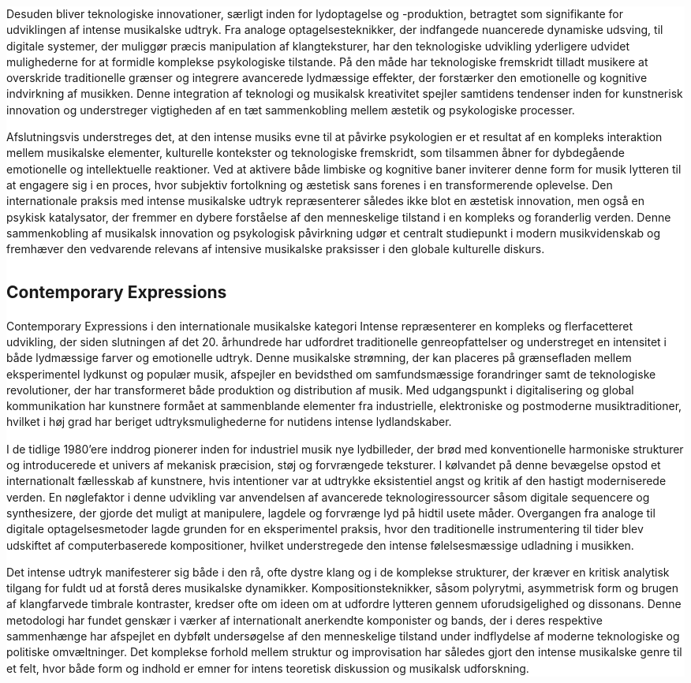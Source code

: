 Desuden bliver teknologiske innovationer, særligt inden for lydoptagelse og -produktion, betragtet
som signifikante for udviklingen af intense musikalske udtryk. Fra analoge optagelsesteknikker, der
indfangede nuancerede dynamiske udsving, til digitale systemer, der muliggør præcis manipulation af
klangteksturer, har den teknologiske udvikling yderligere udvidet mulighederne for at formidle
komplekse psykologiske tilstande. På den måde har teknologiske fremskridt tilladt musikere at
overskride traditionelle grænser og integrere avancerede lydmæssige effekter, der forstærker den
emotionelle og kognitive indvirkning af musikken. Denne integration af teknologi og musikalsk
kreativitet spejler samtidens tendenser inden for kunstnerisk innovation og understreger vigtigheden
af en tæt sammenkobling mellem æstetik og psykologiske processer.

Afslutningsvis understreges det, at den intense musiks evne til at påvirke psykologien er et
resultat af en kompleks interaktion mellem musikalske elementer, kulturelle kontekster og
teknologiske fremskridt, som tilsammen åbner for dybdegående emotionelle og intellektuelle
reaktioner. Ved at aktivere både limbiske og kognitive baner inviterer denne form for musik lytteren
til at engagere sig i en proces, hvor subjektiv fortolkning og æstetisk sans forenes i en
transformerende oplevelse. Den internationale praksis med intense musikalske udtryk repræsenterer
således ikke blot en æstetisk innovation, men også en psykisk katalysator, der fremmer en dybere
forståelse af den menneskelige tilstand i en kompleks og foranderlig verden. Denne sammenkobling af
musikalsk innovation og psykologisk påvirkning udgør et centralt studiepunkt i modern musikvidenskab
og fremhæver den vedvarende relevans af intensive musikalske praksisser i den globale kulturelle
diskurs.

## Contemporary Expressions

Contemporary Expressions i den internationale musikalske kategori Intense repræsenterer en kompleks
og flerfacetteret udvikling, der siden slutningen af det 20. århundrede har udfordret traditionelle
genreopfattelser og understreget en intensitet i både lydmæssige farver og emotionelle udtryk. Denne
musikalske strømning, der kan placeres på grænsefladen mellem eksperimentel lydkunst og populær
musik, afspejler en bevidsthed om samfundsmæssige forandringer samt de teknologiske revolutioner,
der har transformeret både produktion og distribution af musik. Med udgangspunkt i digitalisering og
global kommunikation har kunstnere formået at sammenblande elementer fra industrielle, elektroniske
og postmoderne musiktraditioner, hvilket i høj grad har beriget udtryksmulighederne for nutidens
intense lydlandskaber.

I de tidlige 1980’ere inddrog pionerer inden for industriel musik nye lydbilleder, der brød med
konventionelle harmoniske strukturer og introducerede et univers af mekanisk præcision, støj og
forvrængede teksturer. I kølvandet på denne bevægelse opstod et internationalt fællesskab af
kunstnere, hvis intentioner var at udtrykke eksistentiel angst og kritik af den hastigt
moderniserede verden. En nøglefaktor i denne udvikling var anvendelsen af avancerede
teknologiressourcer såsom digitale sequencere og synthesizere, der gjorde det muligt at manipulere,
lagdele og forvrænge lyd på hidtil usete måder. Overgangen fra analoge til digitale
optagelsesmetoder lagde grunden for en eksperimentel praksis, hvor den traditionelle instrumentering
til tider blev udskiftet af computerbaserede kompositioner, hvilket understregede den intense
følelsesmæssige udladning i musikken.

Det intense udtryk manifesterer sig både i den rå, ofte dystre klang og i de komplekse strukturer,
der kræver en kritisk analytisk tilgang for fuldt ud at forstå deres musikalske dynamikker.
Kompositionsteknikker, såsom polyrytmi, asymmetrisk form og brugen af klangfarvede timbrale
kontraster, kredser ofte om ideen om at udfordre lytteren gennem uforudsigelighed og dissonans.
Denne metodologi har fundet genskær i værker af internationalt anerkendte komponister og bands, der
i deres respektive sammenhænge har afspejlet en dybfølt undersøgelse af den menneskelige tilstand
under indflydelse af moderne teknologiske og politiske omvæltninger. Det komplekse forhold mellem
struktur og improvisation har således gjort den intense musikalske genre til et felt, hvor både form
og indhold er emner for intens teoretisk diskussion og musikalsk udforskning.
